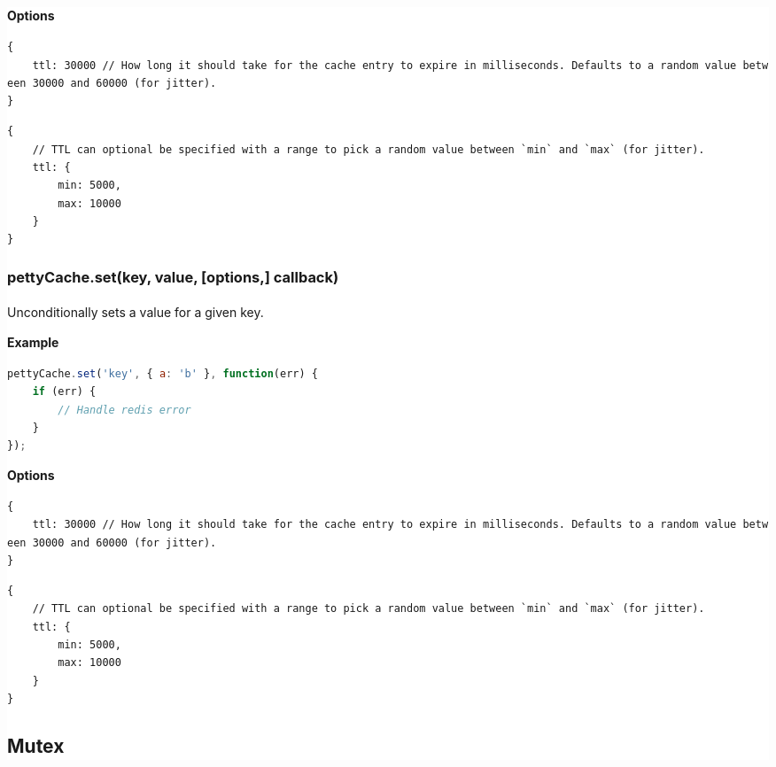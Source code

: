 **Options**

```
{
    ttl: 30000 // How long it should take for the cache entry to expire in milliseconds. Defaults to a random value between 30000 and 60000 (for jitter).
}
```

```
{
    // TTL can optional be specified with a range to pick a random value between `min` and `max` (for jitter).
    ttl: {
        min: 5000,
        max: 10000
    }
}
```

### pettyCache.set(key, value, [options,] callback)

Unconditionally sets a value for a given key.

**Example**

```javascript
pettyCache.set('key', { a: 'b' }, function(err) {
    if (err) {
        // Handle redis error
    }
});
```

**Options**

```
{
    ttl: 30000 // How long it should take for the cache entry to expire in milliseconds. Defaults to a random value between 30000 and 60000 (for jitter).
}
```

```
{
    // TTL can optional be specified with a range to pick a random value between `min` and `max` (for jitter).
    ttl: {
        min: 5000,
        max: 10000
    }
}
```

## Mutex
